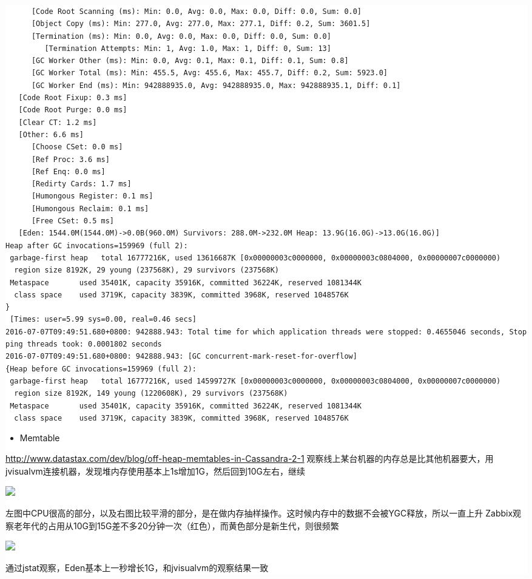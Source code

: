 ```
      [Code Root Scanning (ms): Min: 0.0, Avg: 0.0, Max: 0.0, Diff: 0.0, Sum: 0.0]
      [Object Copy (ms): Min: 277.0, Avg: 277.0, Max: 277.1, Diff: 0.2, Sum: 3601.5]
      [Termination (ms): Min: 0.0, Avg: 0.0, Max: 0.0, Diff: 0.0, Sum: 0.0]
         [Termination Attempts: Min: 1, Avg: 1.0, Max: 1, Diff: 0, Sum: 13]
      [GC Worker Other (ms): Min: 0.0, Avg: 0.1, Max: 0.1, Diff: 0.1, Sum: 0.8]
      [GC Worker Total (ms): Min: 455.5, Avg: 455.6, Max: 455.7, Diff: 0.2, Sum: 5923.0]
      [GC Worker End (ms): Min: 942888935.0, Avg: 942888935.0, Max: 942888935.1, Diff: 0.1]
   [Code Root Fixup: 0.3 ms]
   [Code Root Purge: 0.0 ms]
   [Clear CT: 1.2 ms]
   [Other: 6.6 ms]
      [Choose CSet: 0.0 ms]
      [Ref Proc: 3.6 ms]
      [Ref Enq: 0.0 ms]
      [Redirty Cards: 1.7 ms]
      [Humongous Register: 0.1 ms]
      [Humongous Reclaim: 0.1 ms]
      [Free CSet: 0.5 ms]
   [Eden: 1544.0M(1544.0M)->0.0B(960.0M) Survivors: 288.0M->232.0M Heap: 13.9G(16.0G)->13.0G(16.0G)]
Heap after GC invocations=159969 (full 2):
 garbage-first heap   total 16777216K, used 13616687K [0x00000003c0000000, 0x00000003c0804000, 0x00000007c0000000)
  region size 8192K, 29 young (237568K), 29 survivors (237568K)
 Metaspace       used 35401K, capacity 35916K, committed 36224K, reserved 1081344K
  class space    used 3719K, capacity 3839K, committed 3968K, reserved 1048576K
}
 [Times: user=5.99 sys=0.00, real=0.46 secs]
2016-07-07T09:49:51.680+0800: 942888.943: Total time for which application threads were stopped: 0.4655046 seconds, Stopping threads took: 0.0001802 seconds
2016-07-07T09:49:51.680+0800: 942888.943: [GC concurrent-mark-reset-for-overflow]
{Heap before GC invocations=159969 (full 2):
 garbage-first heap   total 16777216K, used 14599727K [0x00000003c0000000, 0x00000003c0804000, 0x00000007c0000000)
  region size 8192K, 149 young (1220608K), 29 survivors (237568K)
 Metaspace       used 35401K, capacity 35916K, committed 36224K, reserved 1081344K
  class space    used 3719K, capacity 3839K, committed 3968K, reserved 1048576K
```

* Memtable

http://www.datastax.com/dev/blog/off-heap-memtables-in-Cassandra-2-1
观察线上某台机器的内存总是比其他机器要大，用jvisualvm连接机器，发现堆内存使用基本上1s增加1G，然后回到10G左右，继续

![](img/ca_rc_4.png)

左图中CPU很高的部分，以及右图比较平滑的部分，是在做内存抽样操作。这时候内存中的数据不会被YGC释放，所以一直上升
Zabbix观察老年代的占用从10G到15G差不多20分钟一次（红色），而黄色部分是新生代，则很频繁

![](img/ca_rc_5.png)

通过jstat观察，Eden基本上一秒增长1G，和jvisualvm的观察结果一致
